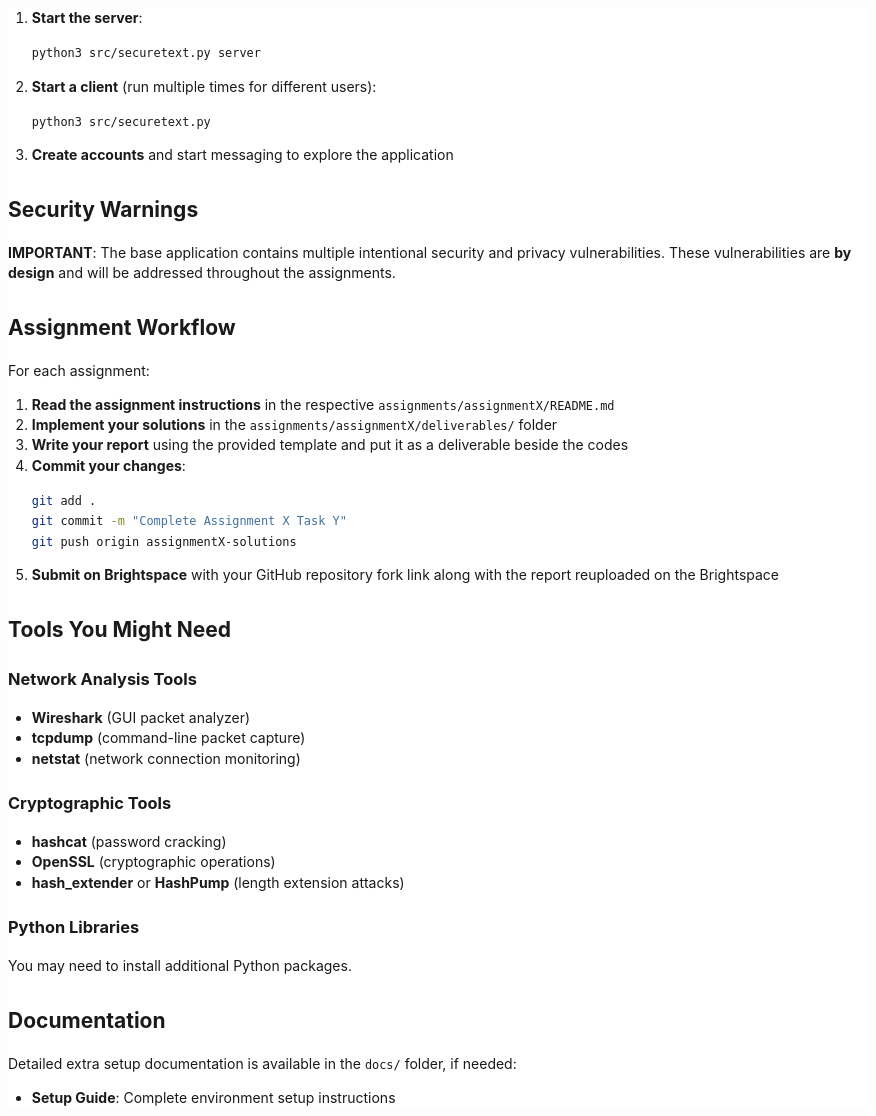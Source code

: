 1. **Start the server**:
   ```bash
   python3 src/securetext.py server
   ```

2. **Start a client** (run multiple times for different users):
   ```bash
   python3 src/securetext.py
   ```

3. **Create accounts** and start messaging to explore the application

## Security Warnings

**IMPORTANT**: The base application contains multiple intentional security and privacy vulnerabilities. These vulnerabilities are **by design** and will be addressed throughout the assignments.

## Assignment Workflow

For each assignment:

1. **Read the assignment instructions** in the respective `assignments/assignmentX/README.md`
2. **Implement your solutions** in the `assignments/assignmentX/deliverables/` folder
3. **Write your report** using the provided template and put it as a deliverable beside the codes
4. **Commit your changes**:
   ```bash
   git add .
   git commit -m "Complete Assignment X Task Y"
   git push origin assignmentX-solutions
   ```
5. **Submit on Brightspace** with your GitHub repository fork link along with the report reuploaded on the Brightspace

## Tools You Might Need

### Network Analysis Tools
- **Wireshark** (GUI packet analyzer)
- **tcpdump** (command-line packet capture)
- **netstat** (network connection monitoring)

### Cryptographic Tools
- **hashcat** (password cracking)
- **OpenSSL** (cryptographic operations)
- **hash_extender** or **HashPump** (length extension attacks)

### Python Libraries
You may need to install additional Python packages.

## Documentation

Detailed extra setup documentation is available in the `docs/` folder, if needed:
- **Setup Guide**: Complete environment setup instructions
